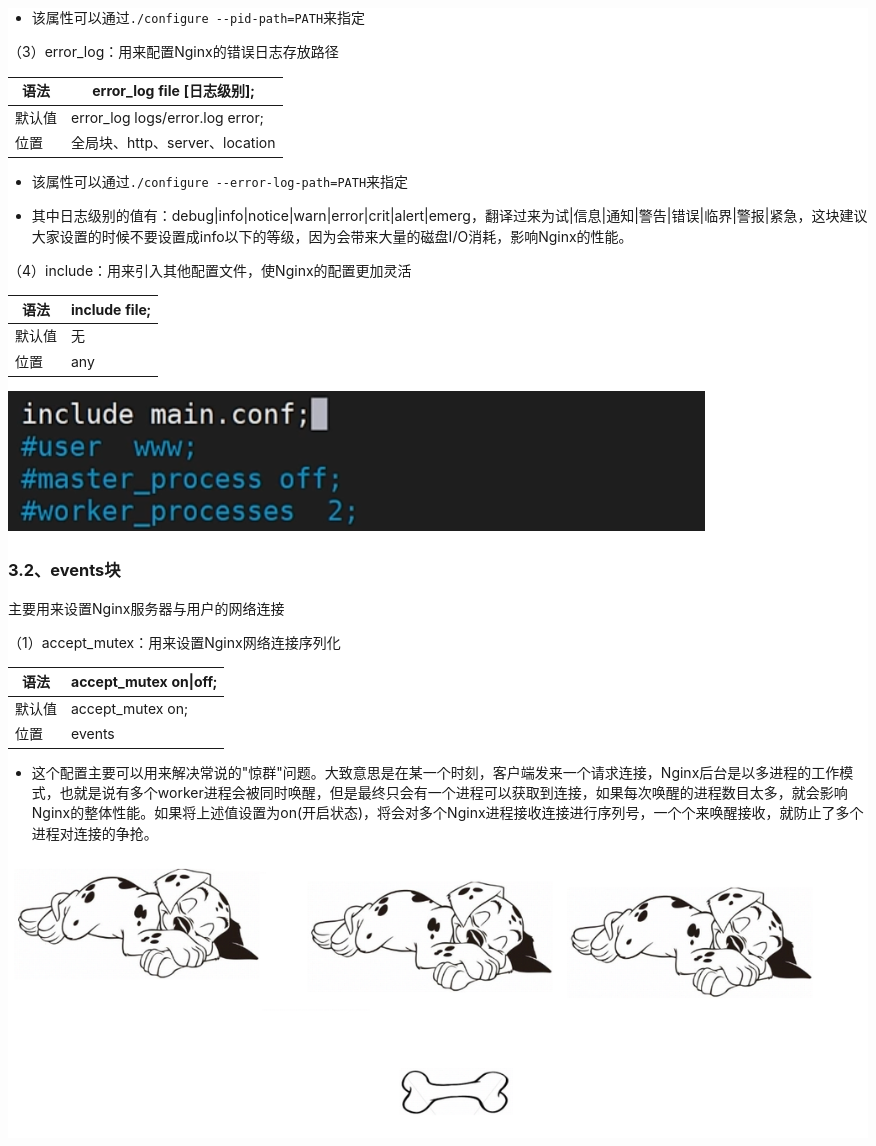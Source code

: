 - 该属性可以通过`./configure --pid-path=PATH`来指定


（3）error_log：用来配置Nginx的错误日志存放路径

| 语法  | error_log  file [日志级别];         |
| --- | ------------------------------- |
| 默认值 | error_log logs/error.log error; |
| 位置  | 全局块、http、server、location        |

- 该属性可以通过`./configure --error-log-path=PATH`来指定


- 其中日志级别的值有：debug|info|notice|warn|error|crit|alert|emerg，翻译过来为试|信息|通知|警告|错误|临界|警报|紧急，这块建议大家设置的时候不要设置成info以下的等级，因为会带来大量的磁盘I/O消耗，影响Nginx的性能。


（4）include：用来引入其他配置文件，使Nginx的配置更加灵活

| 语法  | include file; |
| --- | ------------- |
| 默认值 | 无             |
| 位置  | any           |

![image-20230218122409490](assets/image-20230218122409490.png)



### 3.2、events块

主要用来设置Nginx服务器与用户的网络连接

（1）accept_mutex：用来设置Nginx网络连接序列化

| 语法  | accept_mutex on\|off; |
| --- | --------------------- |
| 默认值 | accept_mutex on;      |
| 位置  | events                |

- 这个配置主要可以用来解决常说的"惊群"问题。大致意思是在某一个时刻，客户端发来一个请求连接，Nginx后台是以多进程的工作模式，也就是说有多个worker进程会被同时唤醒，但是最终只会有一个进程可以获取到连接，如果每次唤醒的进程数目太多，就会影响Nginx的整体性能。如果将上述值设置为on(开启状态)，将会对多个Nginx进程接收连接进行序列号，一个个来唤醒接收，就防止了多个进程对连接的争抢。


![1581566971955](assets/1581566971955.png)
